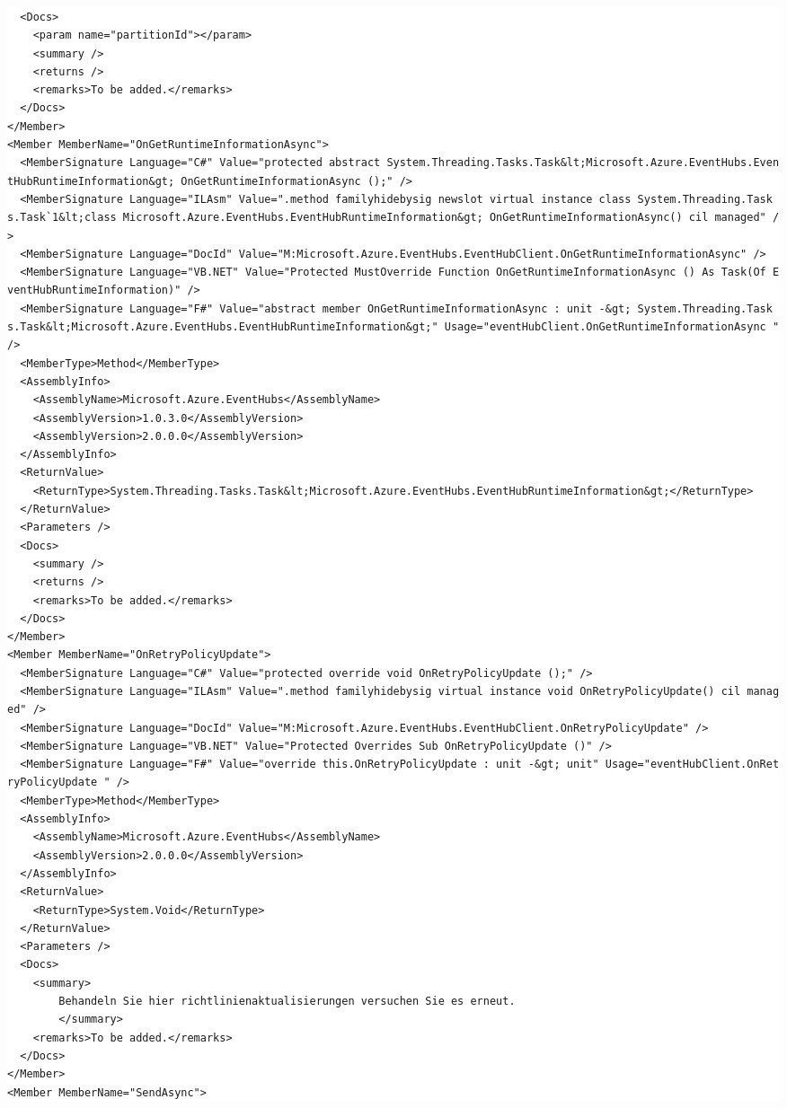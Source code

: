       <Docs>
        <param name="partitionId"></param>
        <summary />
        <returns />
        <remarks>To be added.</remarks>
      </Docs>
    </Member>
    <Member MemberName="OnGetRuntimeInformationAsync">
      <MemberSignature Language="C#" Value="protected abstract System.Threading.Tasks.Task&lt;Microsoft.Azure.EventHubs.EventHubRuntimeInformation&gt; OnGetRuntimeInformationAsync ();" />
      <MemberSignature Language="ILAsm" Value=".method familyhidebysig newslot virtual instance class System.Threading.Tasks.Task`1&lt;class Microsoft.Azure.EventHubs.EventHubRuntimeInformation&gt; OnGetRuntimeInformationAsync() cil managed" />
      <MemberSignature Language="DocId" Value="M:Microsoft.Azure.EventHubs.EventHubClient.OnGetRuntimeInformationAsync" />
      <MemberSignature Language="VB.NET" Value="Protected MustOverride Function OnGetRuntimeInformationAsync () As Task(Of EventHubRuntimeInformation)" />
      <MemberSignature Language="F#" Value="abstract member OnGetRuntimeInformationAsync : unit -&gt; System.Threading.Tasks.Task&lt;Microsoft.Azure.EventHubs.EventHubRuntimeInformation&gt;" Usage="eventHubClient.OnGetRuntimeInformationAsync " />
      <MemberType>Method</MemberType>
      <AssemblyInfo>
        <AssemblyName>Microsoft.Azure.EventHubs</AssemblyName>
        <AssemblyVersion>1.0.3.0</AssemblyVersion>
        <AssemblyVersion>2.0.0.0</AssemblyVersion>
      </AssemblyInfo>
      <ReturnValue>
        <ReturnType>System.Threading.Tasks.Task&lt;Microsoft.Azure.EventHubs.EventHubRuntimeInformation&gt;</ReturnType>
      </ReturnValue>
      <Parameters />
      <Docs>
        <summary />
        <returns />
        <remarks>To be added.</remarks>
      </Docs>
    </Member>
    <Member MemberName="OnRetryPolicyUpdate">
      <MemberSignature Language="C#" Value="protected override void OnRetryPolicyUpdate ();" />
      <MemberSignature Language="ILAsm" Value=".method familyhidebysig virtual instance void OnRetryPolicyUpdate() cil managed" />
      <MemberSignature Language="DocId" Value="M:Microsoft.Azure.EventHubs.EventHubClient.OnRetryPolicyUpdate" />
      <MemberSignature Language="VB.NET" Value="Protected Overrides Sub OnRetryPolicyUpdate ()" />
      <MemberSignature Language="F#" Value="override this.OnRetryPolicyUpdate : unit -&gt; unit" Usage="eventHubClient.OnRetryPolicyUpdate " />
      <MemberType>Method</MemberType>
      <AssemblyInfo>
        <AssemblyName>Microsoft.Azure.EventHubs</AssemblyName>
        <AssemblyVersion>2.0.0.0</AssemblyVersion>
      </AssemblyInfo>
      <ReturnValue>
        <ReturnType>System.Void</ReturnType>
      </ReturnValue>
      <Parameters />
      <Docs>
        <summary>
            Behandeln Sie hier richtlinienaktualisierungen versuchen Sie es erneut.
            </summary>
        <remarks>To be added.</remarks>
      </Docs>
    </Member>
    <Member MemberName="SendAsync">